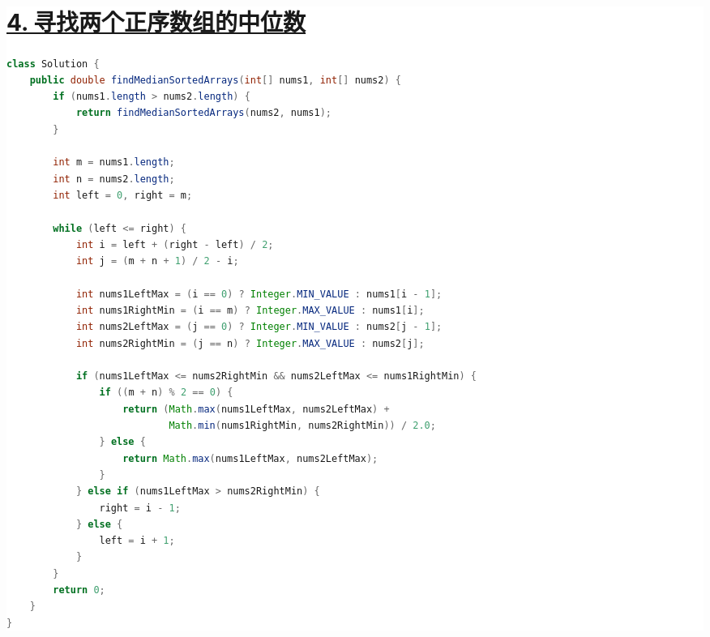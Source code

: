 # [4. 寻找两个正序数组的中位数](https://leetcode.cn/problems/median-of-two-sorted-arrays/)

```java
class Solution {
    public double findMedianSortedArrays(int[] nums1, int[] nums2) {
        if (nums1.length > nums2.length) {
            return findMedianSortedArrays(nums2, nums1);
        }

        int m = nums1.length;
        int n = nums2.length;
        int left = 0, right = m;

        while (left <= right) {
            int i = left + (right - left) / 2;
            int j = (m + n + 1) / 2 - i;

            int nums1LeftMax = (i == 0) ? Integer.MIN_VALUE : nums1[i - 1];
            int nums1RightMin = (i == m) ? Integer.MAX_VALUE : nums1[i];
            int nums2LeftMax = (j == 0) ? Integer.MIN_VALUE : nums2[j - 1];
            int nums2RightMin = (j == n) ? Integer.MAX_VALUE : nums2[j];

            if (nums1LeftMax <= nums2RightMin && nums2LeftMax <= nums1RightMin) {
                if ((m + n) % 2 == 0) {
                    return (Math.max(nums1LeftMax, nums2LeftMax) +
                            Math.min(nums1RightMin, nums2RightMin)) / 2.0;
                } else {
                    return Math.max(nums1LeftMax, nums2LeftMax);
                }
            } else if (nums1LeftMax > nums2RightMin) {
                right = i - 1;
            } else {
                left = i + 1;
            }
        }
        return 0;
    }
}

```

